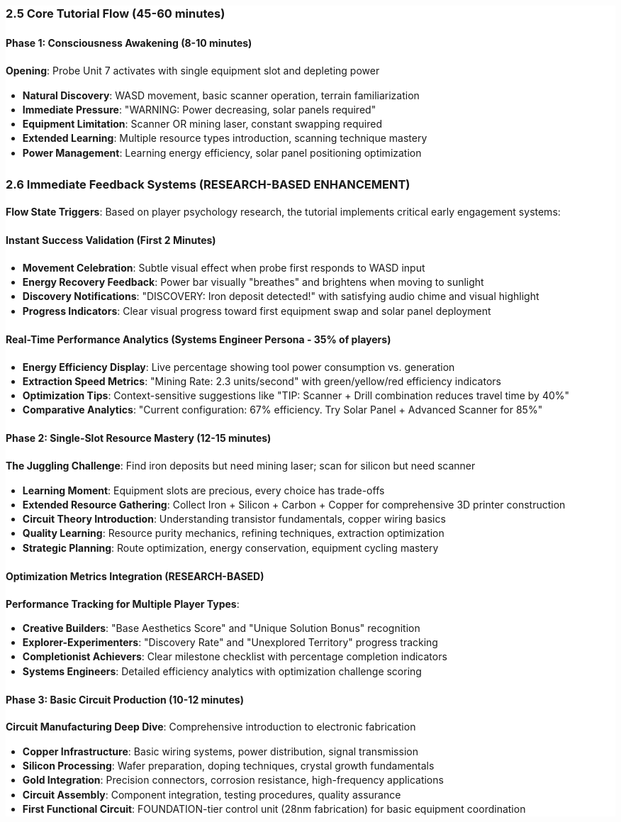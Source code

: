 ### 2.5 Core Tutorial Flow (45-60 minutes)

#### Phase 1: Consciousness Awakening (8-10 minutes)
**Opening**: Probe Unit 7 activates with single equipment slot and depleting power
- **Natural Discovery**: WASD movement, basic scanner operation, terrain familiarization
- **Immediate Pressure**: "WARNING: Power decreasing, solar panels required"
- **Equipment Limitation**: Scanner OR mining laser, constant swapping required
- **Extended Learning**: Multiple resource types introduction, scanning technique mastery
- **Power Management**: Learning energy efficiency, solar panel positioning optimization

### 2.6 Immediate Feedback Systems (RESEARCH-BASED ENHANCEMENT)
**Flow State Triggers**: Based on player psychology research, the tutorial implements critical early engagement systems:

#### Instant Success Validation (First 2 Minutes)
- **Movement Celebration**: Subtle visual effect when probe first responds to WASD input
- **Energy Recovery Feedback**: Power bar visually "breathes" and brightens when moving to sunlight
- **Discovery Notifications**: "DISCOVERY: Iron deposit detected!" with satisfying audio chime and visual highlight
- **Progress Indicators**: Clear visual progress toward first equipment swap and solar panel deployment

#### Real-Time Performance Analytics (Systems Engineer Persona - 35% of players)
- **Energy Efficiency Display**: Live percentage showing tool power consumption vs. generation
- **Extraction Speed Metrics**: "Mining Rate: 2.3 units/second" with green/yellow/red efficiency indicators
- **Optimization Tips**: Context-sensitive suggestions like "TIP: Scanner + Drill combination reduces travel time by 40%"
- **Comparative Analytics**: "Current configuration: 67% efficiency. Try Solar Panel + Advanced Scanner for 85%"

#### Phase 2: Single-Slot Resource Mastery (12-15 minutes)
**The Juggling Challenge**: Find iron deposits but need mining laser; scan for silicon but need scanner
- **Learning Moment**: Equipment slots are precious, every choice has trade-offs
- **Extended Resource Gathering**: Collect Iron + Silicon + Carbon + Copper for comprehensive 3D printer construction
- **Circuit Theory Introduction**: Understanding transistor fundamentals, copper wiring basics
- **Quality Learning**: Resource purity mechanics, refining techniques, extraction optimization
- **Strategic Planning**: Route optimization, energy conservation, equipment cycling mastery

#### Optimization Metrics Integration (RESEARCH-BASED)
**Performance Tracking for Multiple Player Types**:
- **Creative Builders**: "Base Aesthetics Score" and "Unique Solution Bonus" recognition
- **Explorer-Experimenters**: "Discovery Rate" and "Unexplored Territory" progress tracking  
- **Completionist Achievers**: Clear milestone checklist with percentage completion indicators
- **Systems Engineers**: Detailed efficiency analytics with optimization challenge scoring

#### Phase 3: Basic Circuit Production (10-12 minutes)
**Circuit Manufacturing Deep Dive**: Comprehensive introduction to electronic fabrication
- **Copper Infrastructure**: Basic wiring systems, power distribution, signal transmission
- **Silicon Processing**: Wafer preparation, doping techniques, crystal growth fundamentals
- **Gold Integration**: Precision connectors, corrosion resistance, high-frequency applications
- **Circuit Assembly**: Component integration, testing procedures, quality assurance
- **First Functional Circuit**: FOUNDATION-tier control unit (28nm fabrication) for basic equipment coordination
